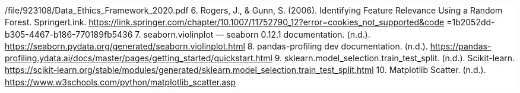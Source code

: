 /file/923108/Data_Ethics_Framework_2020.pdf
6. Rogers, J., & Gunn, S. (2006). Identifying Feature Relevance Using a Random Forest. 
SpringerLink. 
https://link.springer.com/chapter/10.1007/11752790_12?error=cookies_not_supported&code
=1b2052dd-b305-4467-b186-770189fb5436
7. seaborn.violinplot — seaborn 0.12.1 documentation. (n.d.). 
https://seaborn.pydata.org/generated/seaborn.violinplot.html
8. pandas-profiling dev documentation. (n.d.). 
https://pandas-profiling.ydata.ai/docs/master/pages/getting_started/quickstart.html
9. sklearn.model_selection.train_test_split. (n.d.). Scikit-learn. 
https://scikit-learn.org/stable/modules/generated/sklearn.model_selection.train_test_split.html
10. Matplotlib Scatter. (n.d.). 
https://www.w3schools.com/python/matplotlib_scatter.asp
